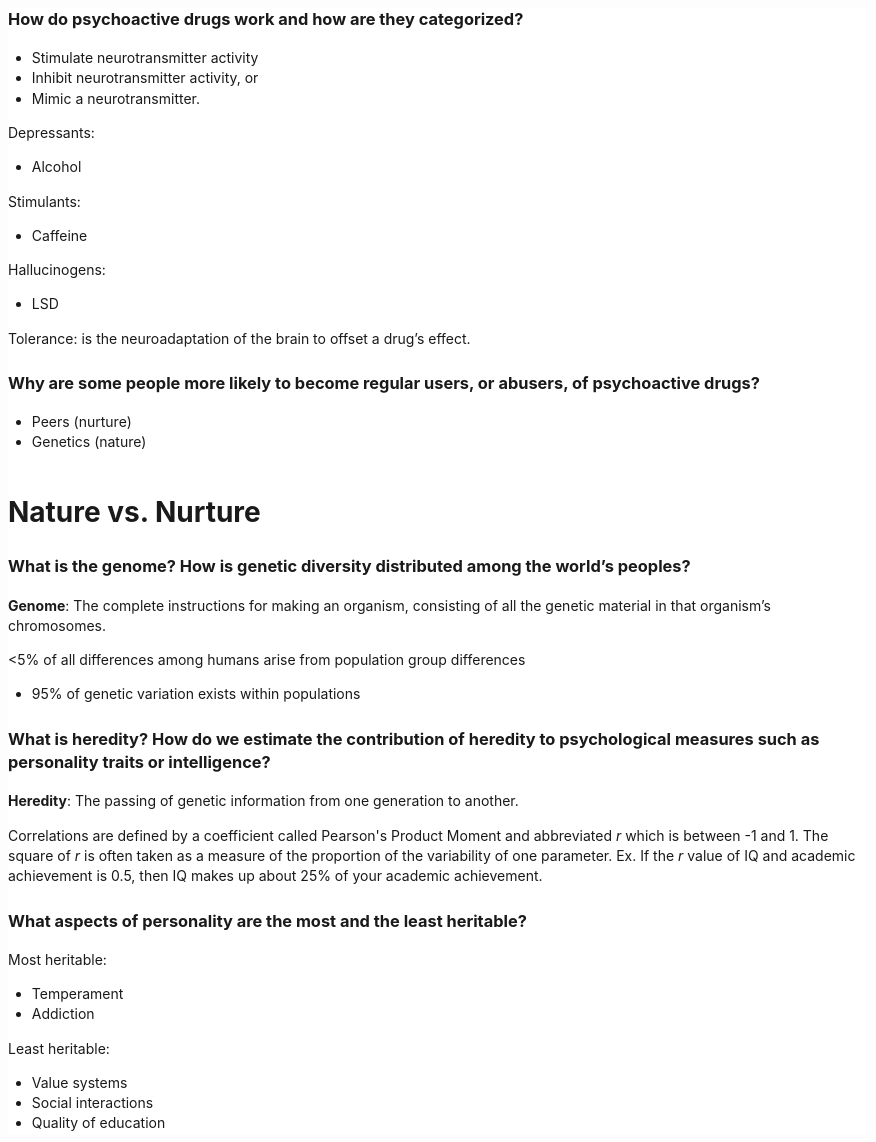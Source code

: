 ### How do psychoactive drugs work and how are they categorized?

* Stimulate neurotransmitter activity
* Inhibit neurotransmitter activity, or
* Mimic a neurotransmitter.
 
Depressants:
* Alcohol 

Stimulants:
* Caffeine 

Hallucinogens:
* LSD

Tolerance: is the neuroadaptation of the brain to offset a drug’s effect.

### Why are some people more likely to become regular users, or abusers, of psychoactive drugs?

* Peers (nurture)
* Genetics (nature)

# Nature vs. Nurture

### What is the genome? How is genetic diversity distributed among the world’s peoples?

**Genome**: The complete instructions for making an organism, consisting of all the genetic material in that organism’s chromosomes.

<5% of all differences among humans arise from population group differences
* 95% of genetic variation exists within populations

### What is heredity? How do we estimate the contribution of heredity to psychological measures such as personality traits or intelligence?

**Heredity**: The passing of genetic information from one generation to another.

Correlations are defined by a coefficient called Pearson's Product Moment and abbreviated $r$ which is between -1 and 1. The square of $r$ is often taken as a measure of the proportion of the variability of one parameter. Ex. If the $r$ value of IQ and academic achievement is 0.5, then IQ makes up about 25% of your academic achievement.

### What aspects of personality are the most and the least heritable?

Most heritable:
* Temperament
* Addiction

Least heritable:
* Value systems
* Social interactions
* Quality of education
